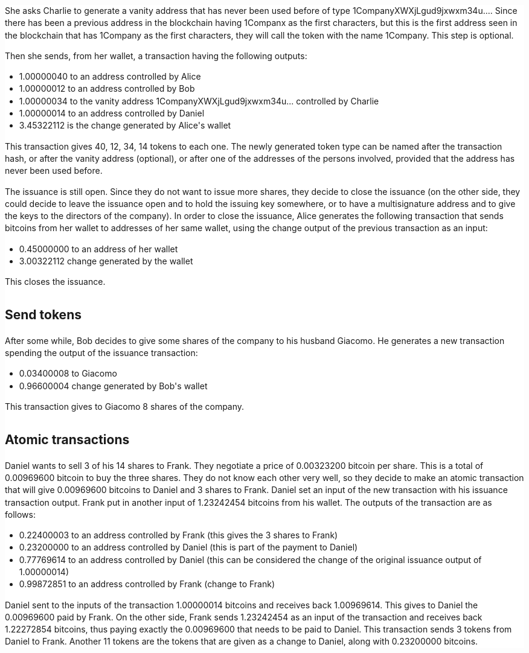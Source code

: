 She asks Charlie to generate a vanity address that has never been used before of type 1CompanyXWXjLgud9jxwxm34u.... Since there has been a previous address in the blockchain having 1Companx as the first characters, but this is the first address seen in the blockchain that has 1Company as the first characters, they will call the token with the name 1Company. This step is optional.

Then she sends, from her wallet, a transaction having the following outputs:

 - 1.00000040 to an address controlled by Alice
 - 1.00000012 to an address controlled by Bob
 - 1.00000034 to the vanity address 1CompanyXWXjLgud9jxwxm34u... controlled by Charlie
 - 1.00000014 to an address controlled by Daniel
 - 3.45322112 is the change generated by Alice's wallet

This transaction gives 40, 12, 34, 14 tokens to each one. The newly generated token type can be named after the transaction hash, or after the vanity address (optional), or after one of the addresses of the persons involved, provided that the address has never been used before.

The issuance is still open. Since they do not want to issue more shares, they decide to close the issuance (on the other side, they could decide to leave the issuance open and to hold the issuing key somewhere, or to have a multisignature address and to give the keys to the directors of the company). In order to close the issuance, Alice generates the following transaction that sends bitcoins from her wallet to addresses of her same wallet, using the change output of the previous transaction as an input:

 - 0.45000000 to an address of her wallet
 - 3.00322112 change generated by the wallet

This closes the issuance.

Send tokens
--------------
After some while, Bob decides to give some shares of the company to his husband Giacomo. He generates a new transaction spending the output of the issuance transaction:

 - 0.03400008 to Giacomo
 - 0.96600004 change generated by Bob's wallet

This transaction gives to Giacomo 8 shares of the company.

Atomic transactions
-------------------
Daniel wants to sell 3 of his 14 shares to Frank. They negotiate a price of 0.00323200 bitcoin per share. This is a total of 0.00969600 bitcoin to buy the three shares. They do not know each other very well, so they decide to make an atomic transaction that will give 0.00969600 bitcoins to Daniel and 3 shares to Frank. Daniel set an input of the new transaction with his issuance transaction output. Frank put in another input of 1.23242454 bitcoins from his wallet. The outputs of the transaction are as follows:

 - 0.22400003 to an address controlled by Frank (this gives the 3 shares to Frank)
 - 0.23200000 to an address controlled by Daniel (this is part of the payment to Daniel)
 - 0.77769614 to an address controlled by Daniel (this can be considered the change of the original issuance output of 1.00000014)
 - 0.99872851 to an address controlled by Frank (change to Frank)

Daniel sent to the inputs of the transaction 1.00000014 bitcoins and receives back 1.00969614. This gives to Daniel the 0.00969600 paid by Frank. On the other side, Frank sends 1.23242454 as an input of the transaction and receives back 1.22272854 bitcoins, thus paying exactly the 0.00969600 that needs to be paid to Daniel. This transaction sends 3 tokens from Daniel to Frank. Another 11 tokens are the tokens that are given as a change to Daniel, along with 0.23200000 bitcoins.
